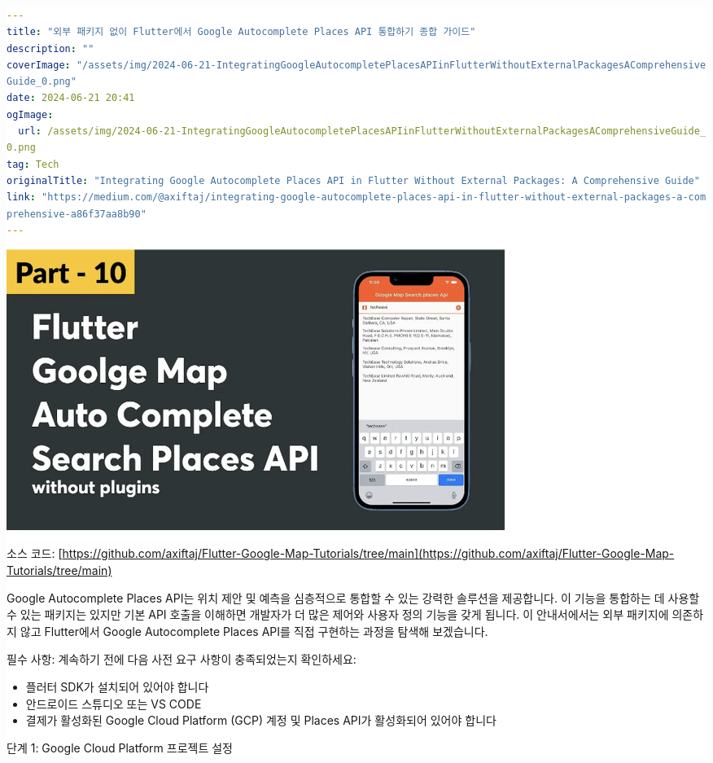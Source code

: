 ```yaml
---
title: "외부 패키지 없이 Flutter에서 Google Autocomplete Places API 통합하기 종합 가이드"
description: ""
coverImage: "/assets/img/2024-06-21-IntegratingGoogleAutocompletePlacesAPIinFlutterWithoutExternalPackagesAComprehensiveGuide_0.png"
date: 2024-06-21 20:41
ogImage: 
  url: /assets/img/2024-06-21-IntegratingGoogleAutocompletePlacesAPIinFlutterWithoutExternalPackagesAComprehensiveGuide_0.png
tag: Tech
originalTitle: "Integrating Google Autocomplete Places API in Flutter Without External Packages: A Comprehensive Guide"
link: "https://medium.com/@axiftaj/integrating-google-autocomplete-places-api-in-flutter-without-external-packages-a-comprehensive-a86f37aa8b90"
---
```



![image](/assets/img/2024-06-21-IntegratingGoogleAutocompletePlacesAPIinFlutterWithoutExternalPackagesAComprehensiveGuide_0.png)

소스 코드: [https://github.com/axiftaj/Flutter-Google-Map-Tutorials/tree/main](https://github.com/axiftaj/Flutter-Google-Map-Tutorials/tree/main)

Google Autocomplete Places API는 위치 제안 및 예측을 심층적으로 통합할 수 있는 강력한 솔루션을 제공합니다. 이 기능을 통합하는 데 사용할 수 있는 패키지는 있지만 기본 API 호출을 이해하면 개발자가 더 많은 제어와 사용자 정의 기능을 갖게 됩니다. 이 안내서에서는 외부 패키지에 의존하지 않고 Flutter에서 Google Autocomplete Places API를 직접 구현하는 과정을 탐색해 보겠습니다.

필수 사항: 계속하기 전에 다음 사전 요구 사항이 충족되었는지 확인하세요:

<div class="content-ad"></div>

- 플러터 SDK가 설치되어 있어야 합니다
- 안드로이드 스튜디오 또는 VS CODE
- 결제가 활성화된 Google Cloud Platform (GCP) 계정 및 Places API가 활성화되어 있어야 합니다

단계 1: Google Cloud Platform 프로젝트 설정
